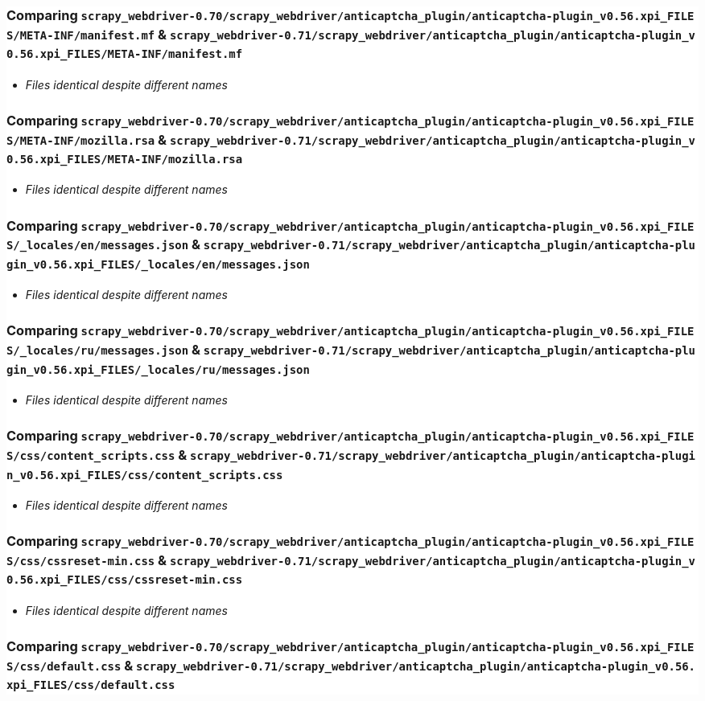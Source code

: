 ### Comparing `scrapy_webdriver-0.70/scrapy_webdriver/anticaptcha_plugin/anticaptcha-plugin_v0.56.xpi_FILES/META-INF/manifest.mf` & `scrapy_webdriver-0.71/scrapy_webdriver/anticaptcha_plugin/anticaptcha-plugin_v0.56.xpi_FILES/META-INF/manifest.mf`

 * *Files identical despite different names*

### Comparing `scrapy_webdriver-0.70/scrapy_webdriver/anticaptcha_plugin/anticaptcha-plugin_v0.56.xpi_FILES/META-INF/mozilla.rsa` & `scrapy_webdriver-0.71/scrapy_webdriver/anticaptcha_plugin/anticaptcha-plugin_v0.56.xpi_FILES/META-INF/mozilla.rsa`

 * *Files identical despite different names*

### Comparing `scrapy_webdriver-0.70/scrapy_webdriver/anticaptcha_plugin/anticaptcha-plugin_v0.56.xpi_FILES/_locales/en/messages.json` & `scrapy_webdriver-0.71/scrapy_webdriver/anticaptcha_plugin/anticaptcha-plugin_v0.56.xpi_FILES/_locales/en/messages.json`

 * *Files identical despite different names*

### Comparing `scrapy_webdriver-0.70/scrapy_webdriver/anticaptcha_plugin/anticaptcha-plugin_v0.56.xpi_FILES/_locales/ru/messages.json` & `scrapy_webdriver-0.71/scrapy_webdriver/anticaptcha_plugin/anticaptcha-plugin_v0.56.xpi_FILES/_locales/ru/messages.json`

 * *Files identical despite different names*

### Comparing `scrapy_webdriver-0.70/scrapy_webdriver/anticaptcha_plugin/anticaptcha-plugin_v0.56.xpi_FILES/css/content_scripts.css` & `scrapy_webdriver-0.71/scrapy_webdriver/anticaptcha_plugin/anticaptcha-plugin_v0.56.xpi_FILES/css/content_scripts.css`

 * *Files identical despite different names*

### Comparing `scrapy_webdriver-0.70/scrapy_webdriver/anticaptcha_plugin/anticaptcha-plugin_v0.56.xpi_FILES/css/cssreset-min.css` & `scrapy_webdriver-0.71/scrapy_webdriver/anticaptcha_plugin/anticaptcha-plugin_v0.56.xpi_FILES/css/cssreset-min.css`

 * *Files identical despite different names*

### Comparing `scrapy_webdriver-0.70/scrapy_webdriver/anticaptcha_plugin/anticaptcha-plugin_v0.56.xpi_FILES/css/default.css` & `scrapy_webdriver-0.71/scrapy_webdriver/anticaptcha_plugin/anticaptcha-plugin_v0.56.xpi_FILES/css/default.css`
